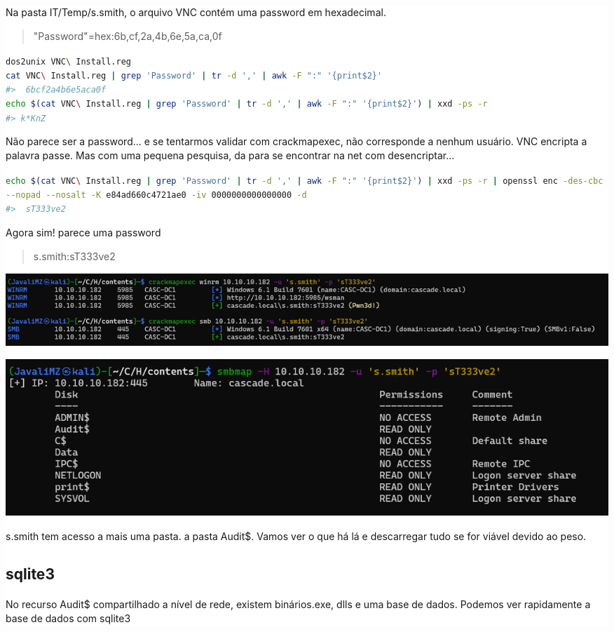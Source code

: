 
Na pasta IT/Temp/s.smith, o arquivo VNC contém uma password em hexadecimal.

> "Password"=hex:6b,cf,2a,4b,6e,5a,ca,0f

```bash
dos2unix VNC\ Install.reg
cat VNC\ Install.reg | grep 'Password' | tr -d ',' | awk -F ":" '{print$2}'
#>  6bcf2a4b6e5aca0f
echo $(cat VNC\ Install.reg | grep 'Password' | tr -d ',' | awk -F ":" '{print$2}') | xxd -ps -r
#> k*KnZ
```

Não parece ser a password... e se tentarmos validar com crackmapexec, não corresponde a nenhum usuário. VNC encripta a palavra passe. Mas com uma pequena pesquisa, da para se encontrar na net com desencriptar...

```bash
echo $(cat VNC\ Install.reg | grep 'Password' | tr -d ',' | awk -F ":" '{print$2}') | xxd -ps -r | openssl enc -des-cbc --nopad --nosalt -K e84ad660c4721ae0 -iv 0000000000000000 -d
#>  sT333ve2
```

Agora sim! parece uma password

> s.smith:sT333ve2

![Crackmapexec s.smith](Assets/HTB-Windows-Medium-Cascade/crackmapexec-s-smith.png)

![SmbMap s.smith](Assets/HTB-Windows-Medium-Cascade/smbmap-s-smith.png)

s.smith tem acesso a mais uma pasta. a pasta Audit$. Vamos ver o que há lá e descarregar tudo se for viável devido ao peso.

## sqlite3

No recurso Audit$ compartilhado a nível de rede, existem binários.exe, dlls e uma base de dados. Podemos ver rapidamente a base de dados com sqlite3
